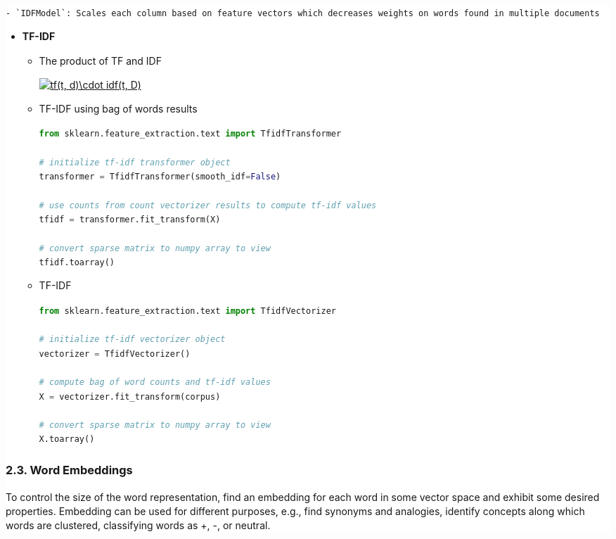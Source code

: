     - `IDFModel`: Scales each column based on feature vectors which decreases weights on words found in multiple documents

- **TF-IDF**

    - The product of TF and IDF

        <a href="https://www.codecogs.com/eqnedit.php?latex=tf(t,&space;d)\cdot&space;idf(t,&space;D)" target="_blank"><img src="https://latex.codecogs.com/gif.latex?tf(t,&space;d)\cdot&space;idf(t,&space;D)" title="tf(t, d)\cdot idf(t, D)" /></a>

    - TF-IDF using bag of words results

        ```python
        from sklearn.feature_extraction.text import TfidfTransformer

        # initialize tf-idf transformer object
        transformer = TfidfTransformer(smooth_idf=False)

        # use counts from count vectorizer results to compute tf-idf values
        tfidf = transformer.fit_transform(X)

        # convert sparse matrix to numpy array to view
        tfidf.toarray()
        ```

    - TF-IDF

        ```python
        from sklearn.feature_extraction.text import TfidfVectorizer

        # initialize tf-idf vectorizer object
        vectorizer = TfidfVectorizer()

        # compute bag of word counts and tf-idf values
        X = vectorizer.fit_transform(corpus)

        # convert sparse matrix to numpy array to view
        X.toarray()
        ```

### 2.3. Word Embeddings

To control the size of the word representation, find an embedding for each word in some vector space and exhibit some desired properties. Embedding can be used for different purposes, e.g., find synonyms and analogies, identify concepts along which words are clustered, classifying words as +, -, or neutral.
